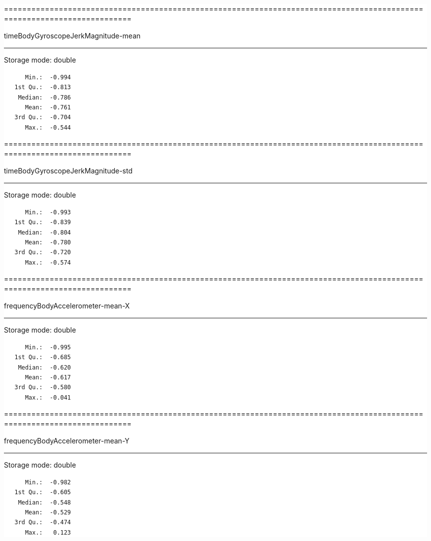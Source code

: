 ========================================================================================================================

   timeBodyGyroscopeJerkMagnitude-mean

------------------------------------------------------------------------------------------------------------------------

   Storage mode: double

          Min.:  -0.994
       1st Qu.:  -0.813
        Median:  -0.786
          Mean:  -0.761
       3rd Qu.:  -0.704
          Max.:  -0.544

========================================================================================================================

   timeBodyGyroscopeJerkMagnitude-std

------------------------------------------------------------------------------------------------------------------------

   Storage mode: double

          Min.:  -0.993
       1st Qu.:  -0.839
        Median:  -0.804
          Mean:  -0.780
       3rd Qu.:  -0.720
          Max.:  -0.574

========================================================================================================================

   frequencyBodyAccelerometer-mean-X

------------------------------------------------------------------------------------------------------------------------

   Storage mode: double

          Min.:  -0.995
       1st Qu.:  -0.685
        Median:  -0.620
          Mean:  -0.617
       3rd Qu.:  -0.580
          Max.:  -0.041

========================================================================================================================

   frequencyBodyAccelerometer-mean-Y

------------------------------------------------------------------------------------------------------------------------

   Storage mode: double

          Min.:  -0.982
       1st Qu.:  -0.605
        Median:  -0.548
          Mean:  -0.529
       3rd Qu.:  -0.474
          Max.:   0.123
